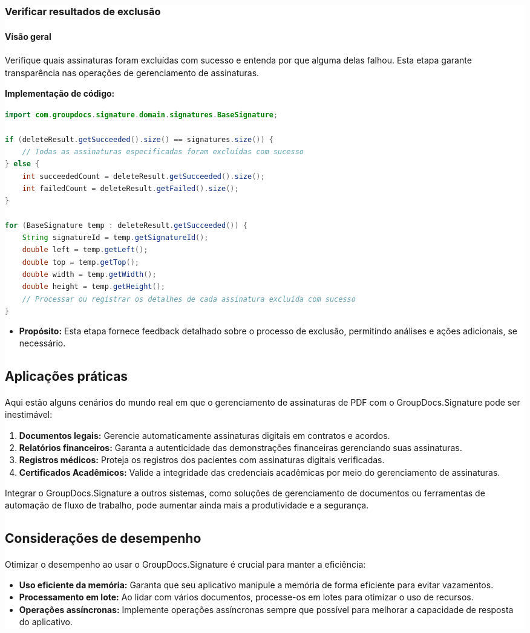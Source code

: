### Verificar resultados de exclusão
#### Visão geral
Verifique quais assinaturas foram excluídas com sucesso e entenda por que alguma delas falhou. Esta etapa garante transparência nas operações de gerenciamento de assinaturas.

**Implementação de código:**

```java
import com.groupdocs.signature.domain.signatures.BaseSignature;

if (deleteResult.getSucceeded().size() == signatures.size()) {
    // Todas as assinaturas especificadas foram excluídas com sucesso
} else {
    int succeededCount = deleteResult.getSucceeded().size();
    int failedCount = deleteResult.getFailed().size();
}

for (BaseSignature temp : deleteResult.getSucceeded()) {
    String signatureId = temp.getSignatureId();
    double left = temp.getLeft();
    double top = temp.getTop();
    double width = temp.getWidth();
    double height = temp.getHeight();
    // Processar ou registrar os detalhes de cada assinatura excluída com sucesso
}
```

- **Propósito:** Esta etapa fornece feedback detalhado sobre o processo de exclusão, permitindo análises e ações adicionais, se necessário.

## Aplicações práticas
Aqui estão alguns cenários do mundo real em que o gerenciamento de assinaturas de PDF com o GroupDocs.Signature pode ser inestimável:

1. **Documentos legais:** Gerencie automaticamente assinaturas digitais em contratos e acordos.
2. **Relatórios financeiros:** Garanta a autenticidade das demonstrações financeiras gerenciando suas assinaturas.
3. **Registros médicos:** Proteja os registros dos pacientes com assinaturas digitais verificadas.
4. **Certificados Acadêmicos:** Valide a integridade das credenciais acadêmicas por meio do gerenciamento de assinaturas.

Integrar o GroupDocs.Signature a outros sistemas, como soluções de gerenciamento de documentos ou ferramentas de automação de fluxo de trabalho, pode aumentar ainda mais a produtividade e a segurança.

## Considerações de desempenho
Otimizar o desempenho ao usar o GroupDocs.Signature é crucial para manter a eficiência:
- **Uso eficiente da memória:** Garanta que seu aplicativo manipule a memória de forma eficiente para evitar vazamentos.
- **Processamento em lote:** Ao lidar com vários documentos, processe-os em lotes para otimizar o uso de recursos.
- **Operações assíncronas:** Implemente operações assíncronas sempre que possível para melhorar a capacidade de resposta do aplicativo.
